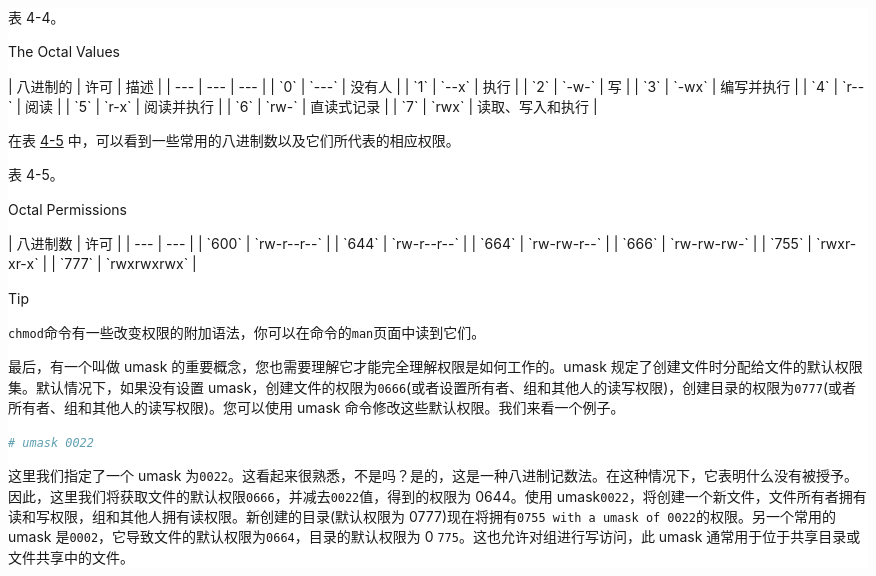表 4-4。

The Octal Values

<colgroup><col> <col> <col></colgroup> 
| 八进制的 | 许可 | 描述 |
| --- | --- | --- |
| `0` | `---` | 没有人 |
| `1` | `--x` | 执行 |
| `2` | `-w-` | 写 |
| `3` | `-wx` | 编写并执行 |
| `4` | `r--` | 阅读 |
| `5` | `r-x` | 阅读并执行 |
| `6` | `rw-` | 直读式记录 |
| `7` | `rwx` | 读取、写入和执行 |

在表 [4-5](#Tab5) 中，可以看到一些常用的八进制数以及它们所代表的相应权限。

表 4-5。

Octal Permissions

<colgroup><col> <col></colgroup> 
| 八进制数 | 许可 |
| --- | --- |
| `600` | `rw-r--r--` |
| `644` | `rw-r--r--` |
| `664` | `rw-rw-r--` |
| `666` | `rw-rw-rw-` |
| `755` | `rwxr-xr-x` |
| `777` | `rwxrwxrwx` |

Tip

`chmod`命令有一些改变权限的附加语法，你可以在命令的`man`页面中读到它们。

最后，有一个叫做 umask 的重要概念，您也需要理解它才能完全理解权限是如何工作的。umask 规定了创建文件时分配给文件的默认权限集。默认情况下，如果没有设置 umask，创建文件的权限为`0666`(或者设置所有者、组和其他人的读写权限)，创建目录的权限为`0777`(或者所有者、组和其他人的读写权限)。您可以使用 umask 命令修改这些默认权限。我们来看一个例子。

```sh
# umask 0022

```

这里我们指定了一个 umask 为`0022`。这看起来很熟悉，不是吗？是的，这是一种八进制记数法。在这种情况下，它表明什么没有被授予。因此，这里我们将获取文件的默认权限`0666`，并减去`0022`值，得到的权限为 0644。使用 umask`0022`，将创建一个新文件，文件所有者拥有读和写权限，组和其他人拥有读权限。新创建的目录(默认权限为 0777)现在将拥有`0755 with a umask of 0022`的权限。另一个常用的 umask 是`0002`，它导致文件的默认权限为`0664`，目录的默认权限为 0 `775`。这也允许对组进行写访问，此 umask 通常用于位于共享目录或文件共享中的文件。
